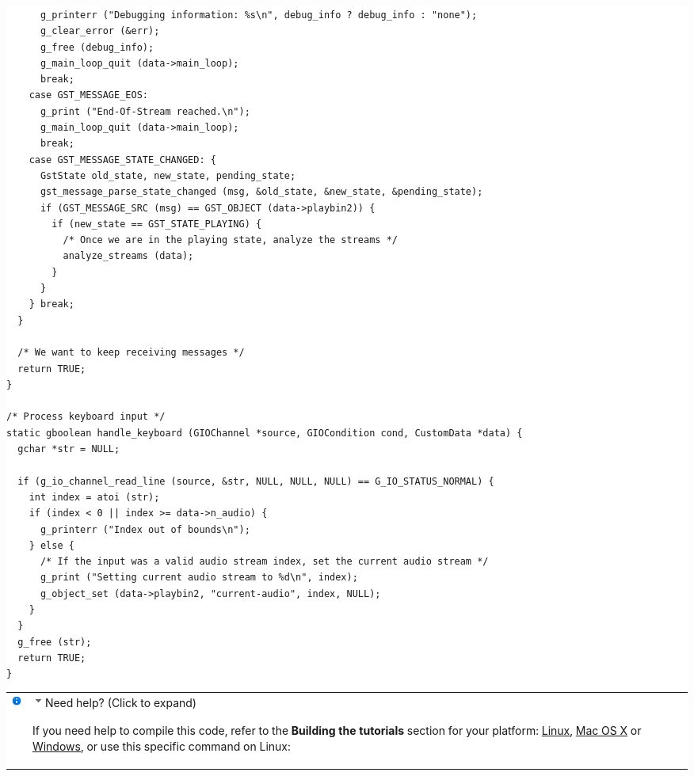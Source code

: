 ``` theme: Default; brush: cpp; gutter: true
      g_printerr ("Debugging information: %s\n", debug_info ? debug_info : "none");
      g_clear_error (&err);
      g_free (debug_info);
      g_main_loop_quit (data->main_loop);
      break;
    case GST_MESSAGE_EOS:
      g_print ("End-Of-Stream reached.\n");
      g_main_loop_quit (data->main_loop);
      break;
    case GST_MESSAGE_STATE_CHANGED: {
      GstState old_state, new_state, pending_state;
      gst_message_parse_state_changed (msg, &old_state, &new_state, &pending_state);
      if (GST_MESSAGE_SRC (msg) == GST_OBJECT (data->playbin2)) {
        if (new_state == GST_STATE_PLAYING) {
          /* Once we are in the playing state, analyze the streams */
          analyze_streams (data);
        }
      }
    } break;
  }
  
  /* We want to keep receiving messages */
  return TRUE;
}
  
/* Process keyboard input */
static gboolean handle_keyboard (GIOChannel *source, GIOCondition cond, CustomData *data) {
  gchar *str = NULL;
  
  if (g_io_channel_read_line (source, &str, NULL, NULL, NULL) == G_IO_STATUS_NORMAL) {
    int index = atoi (str);
    if (index < 0 || index >= data->n_audio) {
      g_printerr ("Index out of bounds\n");
    } else {
      /* If the input was a valid audio stream index, set the current audio stream */
      g_print ("Setting current audio stream to %d\n", index);
      g_object_set (data->playbin2, "current-audio", index, NULL);
    }
  }
  g_free (str);
  return TRUE;
}
```

<table>
<tbody>
<tr class="odd">
<td><img src="images/icons/emoticons/information.png" width="16" height="16" /></td>
<td><div id="expander-1972852059" class="expand-container">
<div id="expander-control-1972852059" class="expand-control">
<span class="expand-control-icon"><img src="images/icons/grey_arrow_down.gif" class="expand-control-image" /></span><span class="expand-control-text">Need help? (Click to expand)</span>
</div>
<div id="expander-content-1972852059" class="expand-content">
<p>If you need help to compile this code, refer to the <strong>Building the tutorials</strong> section for your platform: <a href="Installing%2Bon%2BLinux.html#InstallingonLinux-Build">Linux</a>, <a href="Installing%2Bon%2BMac%2BOS%2BX.html#InstallingonMacOSX-Build">Mac OS X</a> or <a href="Installing%2Bon%2BWindows.html#InstallingonWindows-Build">Windows</a>, or use this specific command on Linux:</p>
<div class="panel" style="border-width: 1px;">
<div class="panelContent">